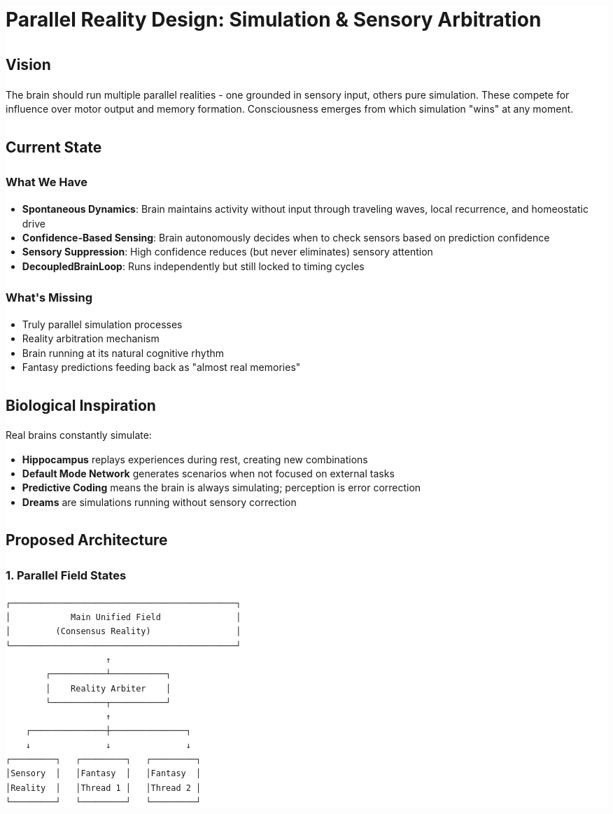# Parallel Reality Design: Simulation & Sensory Arbitration

## Vision

The brain should run multiple parallel realities - one grounded in sensory input, others pure simulation. These compete for influence over motor output and memory formation. Consciousness emerges from which simulation "wins" at any moment.

## Current State

### What We Have
- **Spontaneous Dynamics**: Brain maintains activity without input through traveling waves, local recurrence, and homeostatic drive
- **Confidence-Based Sensing**: Brain autonomously decides when to check sensors based on prediction confidence
- **Sensory Suppression**: High confidence reduces (but never eliminates) sensory attention
- **DecoupledBrainLoop**: Runs independently but still locked to timing cycles

### What's Missing
- Truly parallel simulation processes
- Reality arbitration mechanism
- Brain running at its natural cognitive rhythm
- Fantasy predictions feeding back as "almost real memories"

## Biological Inspiration

Real brains constantly simulate:
- **Hippocampus** replays experiences during rest, creating new combinations
- **Default Mode Network** generates scenarios when not focused on external tasks
- **Predictive Coding** means the brain is always simulating; perception is error correction
- **Dreams** are simulations running without sensory correction

## Proposed Architecture

### 1. Parallel Field States

```
┌─────────────────────────────────────────────┐
│            Main Unified Field               │
│         (Consensus Reality)                 │
└─────────────────────────────────────────────┘
                    ↑
        ┌───────────┴───────────┐
        │    Reality Arbiter    │
        └───────────┬───────────┘
                    ↑
    ┌───────────────┼───────────────┐
    ↓               ↓               ↓
┌─────────┐   ┌─────────┐   ┌─────────┐
│Sensory  │   │Fantasy  │   │Fantasy  │
│Reality  │   │Thread 1 │   │Thread 2 │
└─────────┘   └─────────┘   └─────────┘
```
